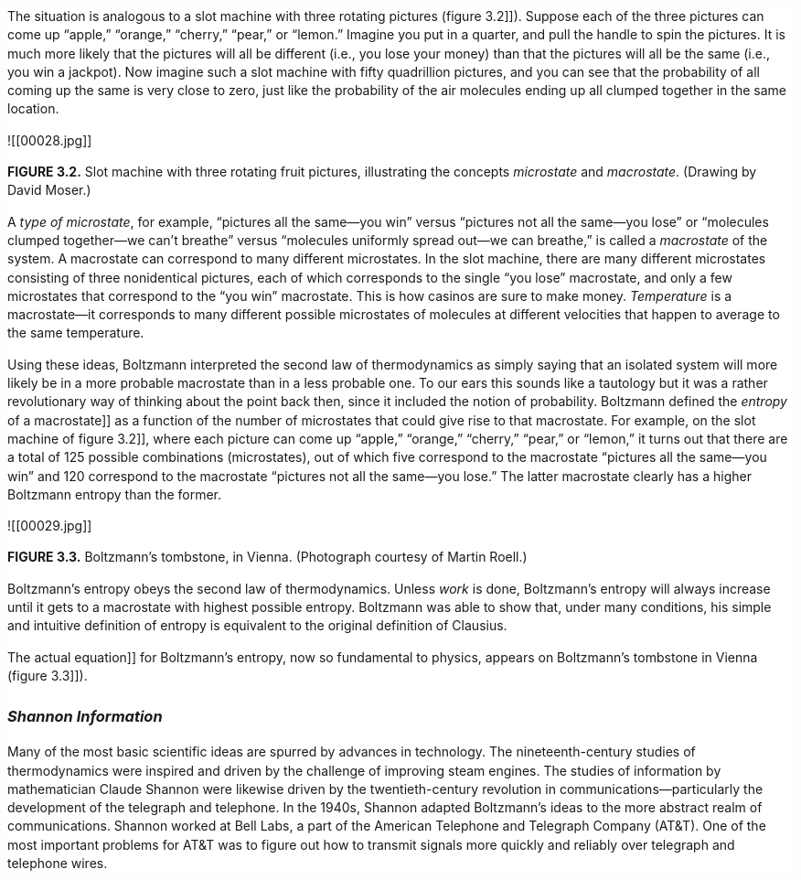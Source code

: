 The situation is analogous to a slot machine with three rotating pictures (figure 3.2]]). Suppose each of the three pictures can come up “apple,” “orange,” “cherry,” “pear,” or “lemon.” Imagine you put in a quarter, and pull the handle to spin the pictures. It is much more likely that the pictures will all be different (i.e., you lose your money) than that the pictures will all be the same (i.e., you win a jackpot). Now imagine such a slot machine with fifty quadrillion pictures, and you can see that the probability of all coming up the same is very close to zero, just like the probability of the air molecules ending up all clumped together in the same location.

![[00028.jpg]]

**FIGURE 3.2.** Slot machine with three rotating fruit pictures, illustrating the concepts _microstate_ and _macrostate_. (Drawing by David Moser.)

A _type of microstate_, for example, “pictures all the same—you win” versus “pictures not all the same—you lose” or “molecules clumped together—we can’t breathe” versus “molecules uniformly spread out—we can breathe,” is called a _macrostate_ of the system. A macrostate can correspond to many different microstates. In the slot machine, there are many different microstates consisting of three nonidentical pictures, each of which corresponds to the single “you lose” macrostate, and only a few microstates that correspond to the “you win” macrostate. This is how casinos are sure to make money. _Temperature_ is a macrostate—it corresponds to many different possible microstates of molecules at different velocities that happen to average to the same temperature.

Using these ideas, Boltzmann interpreted the second law of thermodynamics as simply saying that an isolated system will more likely be in a more probable macrostate than in a less probable one. To our ears this sounds like a tautology but it was a rather revolutionary way of thinking about the point back then, since it included the notion of probability. Boltzmann defined the _entropy_ of a macrostate]] as a function of the number of microstates that could give rise to that macrostate. For example, on the slot machine of figure 3.2]], where each picture can come up “apple,” “orange,” “cherry,” “pear,” or “lemon,” it turns out that there are a total of 125 possible combinations (microstates), out of which five correspond to the macrostate “pictures all the same—you win” and 120 correspond to the macrostate “pictures not all the same—you lose.” The latter macrostate clearly has a higher Boltzmann entropy than the former.

![[00029.jpg]]

**FIGURE 3.3.** Boltzmann’s tombstone, in Vienna. (Photograph courtesy of Martin Roell.)

Boltzmann’s entropy obeys the second law of thermodynamics. Unless _work_ is done, Boltzmann’s entropy will always increase until it gets to a macrostate with highest possible entropy. Boltzmann was able to show that, under many conditions, his simple and intuitive definition of entropy is equivalent to the original definition of Clausius.

The actual equation]] for Boltzmann’s entropy, now so fundamental to physics, appears on Boltzmann’s tombstone in Vienna (figure 3.3]]).

### **_Shannon Information_**

Many of the most basic scientific ideas are spurred by advances in technology. The nineteenth-century studies of thermodynamics were inspired and driven by the challenge of improving steam engines. The studies of information by mathematician Claude Shannon were likewise driven by the twentieth-century revolution in communications—particularly the development of the telegraph and telephone. In the 1940s, Shannon adapted Boltzmann’s ideas to the more abstract realm of communications. Shannon worked at Bell Labs, a part of the American Telephone and Telegraph Company (AT&T). One of the most important problems for AT&T was to figure out how to transmit signals more quickly and reliably over telegraph and telephone wires.

